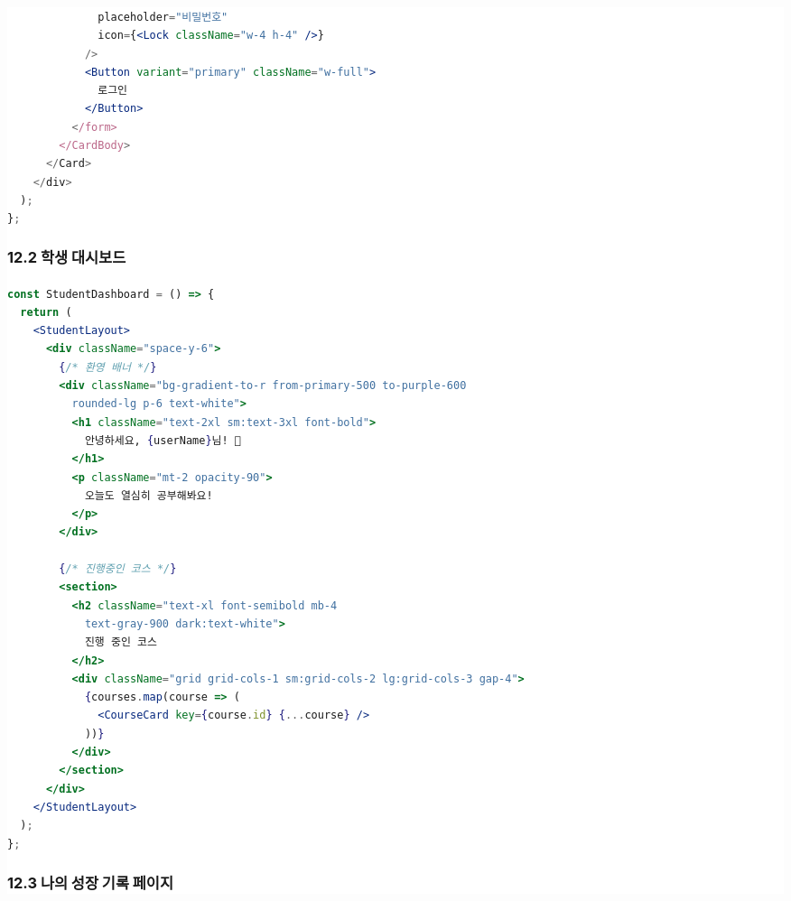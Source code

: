 ```jsx
              placeholder="비밀번호"
              icon={<Lock className="w-4 h-4" />}
            />
            <Button variant="primary" className="w-full">
              로그인
            </Button>
          </form>
        </CardBody>
      </Card>
    </div>
  );
};
```

### 12.2 학생 대시보드

```jsx
const StudentDashboard = () => {
  return (
    <StudentLayout>
      <div className="space-y-6">
        {/* 환영 배너 */}
        <div className="bg-gradient-to-r from-primary-500 to-purple-600
          rounded-lg p-6 text-white">
          <h1 className="text-2xl sm:text-3xl font-bold">
            안녕하세요, {userName}님! 👋
          </h1>
          <p className="mt-2 opacity-90">
            오늘도 열심히 공부해봐요!
          </p>
        </div>

        {/* 진행중인 코스 */}
        <section>
          <h2 className="text-xl font-semibold mb-4
            text-gray-900 dark:text-white">
            진행 중인 코스
          </h2>
          <div className="grid grid-cols-1 sm:grid-cols-2 lg:grid-cols-3 gap-4">
            {courses.map(course => (
              <CourseCard key={course.id} {...course} />
            ))}
          </div>
        </section>
      </div>
    </StudentLayout>
  );
};
```

### 12.3 나의 성장 기록 페이지
